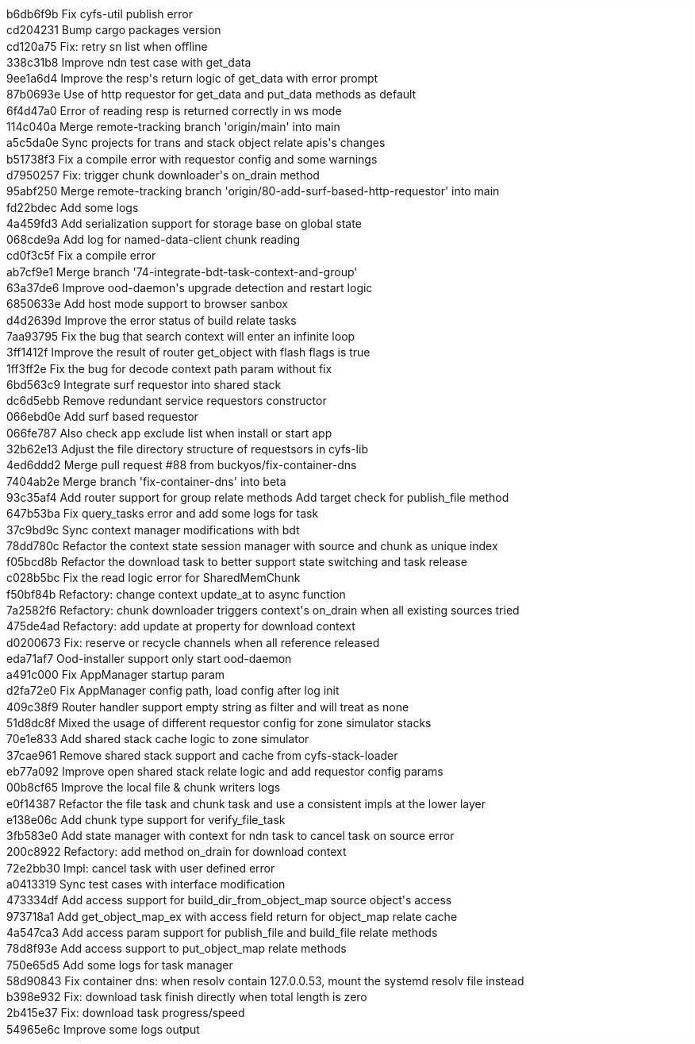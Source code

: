 b6db6f9b Fix cyfs-util publish error  
cd204231 Bump cargo packages version  
cd120a75 Fix: retry sn list when offline  
338c31b8 Improve ndn test case with get_data  
9ee1a6d4 Improve the resp's return logic of get_data with error prompt  
87b0693e Use of http requestor for get_data and put_data methods as default  
6f4d47a0 Error of reading resp is returned correctly in ws mode  
114c040a Merge remote-tracking branch 'origin/main' into main  
a5c5da0e Sync projects for trans and stack object relate apis's changes  
b51738f3 Fix a compile error with requestor config and some warnings  
d7950257 Fix: trigger chunk downloader's on_drain method  
95abf250 Merge remote-tracking branch 'origin/80-add-surf-based-http-requestor' into main  
fd22bdec Add some logs  
4a459fd3 Add serialization support for storage base on global state  
068cde9a Add log for named-data-client chunk reading  
cd0f3c5f Fix a compile error  
ab7cf9e1 Merge branch '74-integrate-bdt-task-context-and-group'  
63a37de6 Improve ood-daemon's upgrade detection and restart logic  
6850633e Add host mode support to browser sanbox  
d4d2639d Improve the error status of build relate tasks  
7aa93795 Fix the bug that search context will enter an infinite loop  
3ff1412f Improve the result of router get_object with flash flags is true  
1ff3ff2e Fix the bug for decode context path param without fix  
6bd563c9 Integrate surf requestor into shared stack  
dc6d5ebb Remove redundant service requestors constructor  
066ebd0e Add surf based requestor  
066fe787 Also check app exclude list when install or start app  
32b62e13 Adjust the file directory structure of requestsors in cyfs-lib  
4ed6ddd2 Merge pull request #88 from buckyos/fix-container-dns  
7404ab2e Merge branch 'fix-container-dns' into beta  
93c35af4 Add router support for group relate methods Add target check for publish_file method  
647b53ba Fix query_tasks error and add some logs for task  
37c9bd9c Sync context manager modifications with bdt  
78dd780c Refactor the context state session manager with source and chunk as unique index  
f05bcd8b Refactor the download task to better support state switching and task release  
c028b5bc Fix the read logic error for SharedMemChunk  
f50bf84b Refactory: change context update_at to async function  
7a2582f6 Refactory: chunk downloader triggers context's on_drain when all existing sources tried  
475de4ad Refactory: add update at property for download context  
d0200673 Fix: reserve or recycle channels when all reference released  
eda71af7 Ood-installer support only start ood-daemon  
a491c000 Fix AppManager startup param  
d2fa72e0 Fix AppManager config path, load config after log init  
409c38f9 Router handler support empty string as filter and will treat as none  
51d8dc8f Mixed the usage of different requestor config for zone simulator stacks  
70e1e833 Add shared stack cache logic to zone simulator  
37cae961 Remove shared stack support and cache from cyfs-stack-loader  
eb77a092 Improve open shared stack relate logic and add requestor config params  
00b8cf65 Improve the local file & chunk writers logs  
e0f14387 Refactor the file task and chunk task and use a consistent impls at the lower layer  
e138e06c Add chunk type support for verify_file_task  
3fb583e0 Add state manager with context for ndn task to cancel task on source error  
200c8922 Refactory: add method on_drain for download context  
72e2bb30 Impl: cancel task with user defined error  
a0413319 Sync test cases with interface modification  
473334df Add access support for build_dir_from_object_map source object's access  
973718a1 Add get_object_map_ex with access field return for object_map relate cache  
4a547ca3 Add access param support for publish_file and build_file relate methods  
78d8f93e Add access support to put_object_map relate methods  
750e65d5 Add some logs for task manager  
58d90843 Fix container dns: when resolv contain 127.0.0.53, mount the systemd resolv file instead  
b398e932 Fix: download task finish directly when total length is zero  
2b415e37 Fix: download task progress/speed  
54965e6c Improve some logs output  
